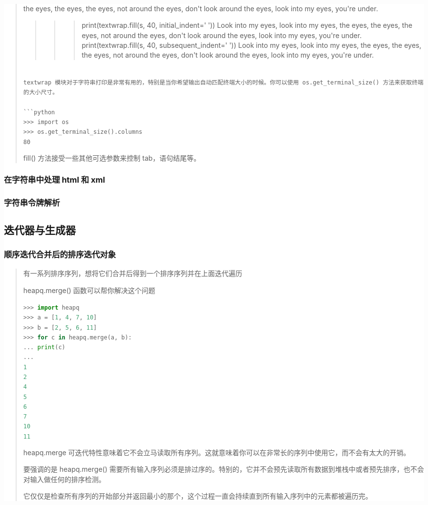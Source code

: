 > the eyes, the eyes, the eyes, not around
> the eyes, don't look around the eyes,
> look into my eyes, you're under.
> >>> print(textwrap.fill(s, 40, initial_indent=' '))
> Look into my eyes, look into my
> eyes, the eyes, the eyes, the eyes, not
> around the eyes, don't look around the
> eyes, look into my eyes, you're under.
> >>> print(textwrap.fill(s, 40, subsequent_indent=' '))
> Look into my eyes, look into my eyes,
> the eyes, the eyes, the eyes, not
> around the eyes, don't look around
> the eyes, look into my eyes, you're
> under.
> ```
>
> textwrap 模块对于字符串打印是非常有用的，特别是当你希望输出自动匹配终端大小的时候。你可以使用 os.get_terminal_size() 方法来获取终端的大小尺寸。
>
> ```python
> >>> import os
> >>> os.get_terminal_size().columns
> 80
> ```
>
> fill() 方法接受一些其他可选参数来控制 tab，语句结尾等。

### 在字符串中处理 html 和 xml



### 字符串令牌解析



## 迭代器与生成器

### 顺序迭代合并后的排序迭代对象

> 有一系列排序序列，想将它们合并后得到一个排序序列并在上面迭代遍历
>
> heapq.merge() 函数可以帮你解决这个问题
>
> ```python
> >>> import heapq
> >>> a = [1, 4, 7, 10]
> >>> b = [2, 5, 6, 11]
> >>> for c in heapq.merge(a, b):
> ... print(c)
> ...
> 1
> 2
> 4
> 5
> 6
> 7
> 10
> 11
> ```
>
> heapq.merge 可迭代特性意味着它不会立马读取所有序列。这就意味着你可以在非常长的序列中使用它，而不会有太大的开销。
>
> 要强调的是 heapq.merge() 需要所有输入序列必须是排过序的。特别的，它并不会预先读取所有数据到堆栈中或者预先排序，也不会对输入做任何的排序检测。
>
> 它仅仅是检查所有序列的开始部分并返回最小的那个，这个过程一直会持续直到所有输入序列中的元素都被遍历完。
